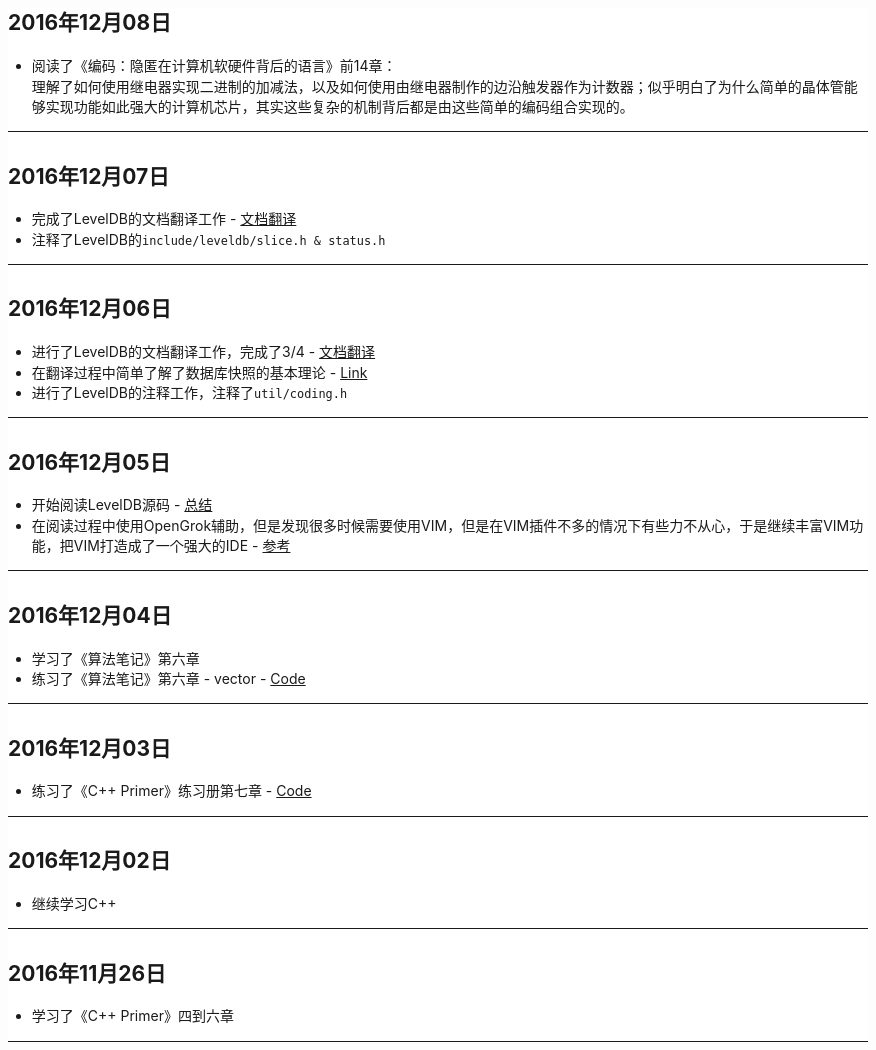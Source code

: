 
## 2016年12月08日
+ 阅读了《编码：隐匿在计算机软硬件背后的语言》前14章：<br>
理解了如何使用继电器实现二进制的加减法，以及如何使用由继电器制作的边沿触发器作为计数器；似乎明白了为什么简单的晶体管能够实现功能如此强大的计算机芯片，其实这些复杂的机制背后都是由这些简单的编码组合实现的。

---

## 2016年12月07日
+ 完成了LevelDB的文档翻译工作 - [文档翻译](http://kevins.pro/blog/leveldb_chinese_doc/)
+ 注释了LevelDB的`include/leveldb/slice.h & status.h`

---

## 2016年12月06日
+ 进行了LevelDB的文档翻译工作，完成了3/4 - [文档翻译](http://kevins.pro/blog/leveldb_chinese_doc/)
+ 在翻译过程中简单了解了数据库快照的基本理论 - [Link](https://msdn.microsoft.com/zh-cn/library/ms175158.aspx)
+ 进行了LevelDB的注释工作，注释了`util/coding.h`

---

## 2016年12月05日
+ 开始阅读LevelDB源码 - [总结](http://kevins.pro/blog/leveldb_source_01_data_structure/)
+ 在阅读过程中使用OpenGrok辅助，但是发现很多时候需要使用VIM，但是在VIM插件不多的情况下有些力不从心，于是继续丰富VIM功能，把VIM打造成了一个强大的IDE - [参考](https://github.com/yangyangwithgnu/use_vim_as_ide/blob/master/README.md)

---

## 2016年12月04日
+ 学习了《算法笔记》第六章
+ 练习了《算法笔记》第六章 - vector - [Code](http://github.com/KevinsBobo/book_code/blob/master/algorithm_note/06_stl_01_vector.cpp)

---

## 2016年12月03日
+ 练习了《C++ Primer》练习册第七章 - [Code](http://github.com/KevinsBobo/book_code/blob/master/cpp_primer/07_class)

---

## 2016年12月02日
+ 继续学习C++

---

## 2016年11月26日
+ 学习了《C++ Primer》四到六章

---